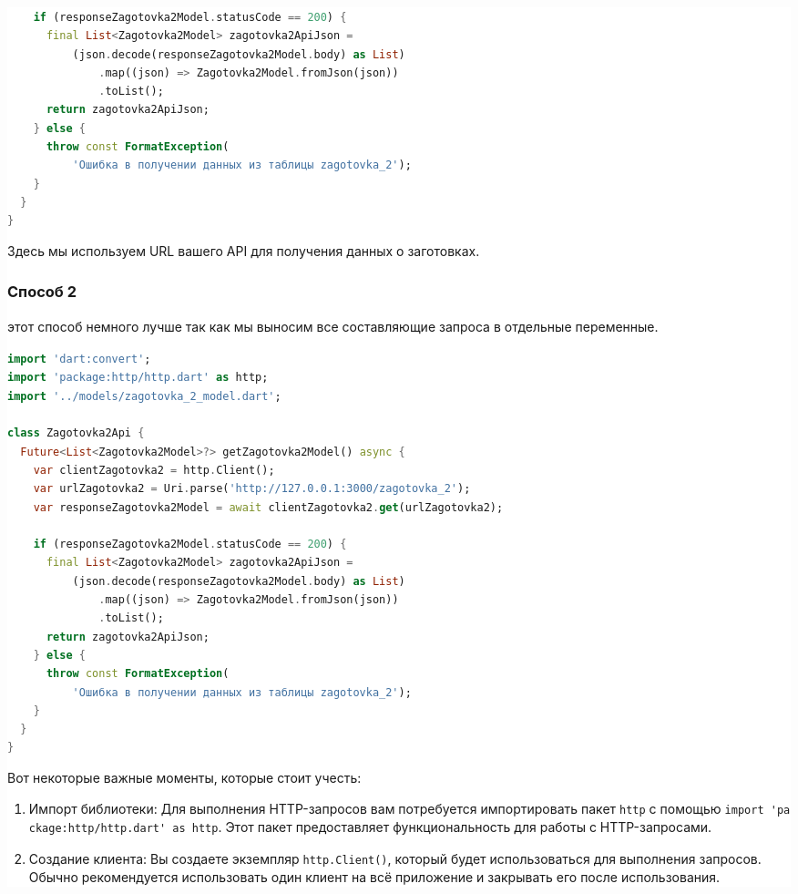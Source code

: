 ```dart
    if (responseZagotovka2Model.statusCode == 200) {
      final List<Zagotovka2Model> zagotovka2ApiJson =
          (json.decode(responseZagotovka2Model.body) as List)
              .map((json) => Zagotovka2Model.fromJson(json))
              .toList();
      return zagotovka2ApiJson;
    } else {
      throw const FormatException(
          'Ошибка в получении данных из таблицы zagotovka_2');
    }
  }
}
```
Здесь мы используем URL вашего API для получения данных о заготовках.

### Способ 2
этот способ немного лучше так как мы выносим все составляющие запроса в отдельные переменные. 
```dart
import 'dart:convert';
import 'package:http/http.dart' as http;
import '../models/zagotovka_2_model.dart';

class Zagotovka2Api {
  Future<List<Zagotovka2Model>?> getZagotovka2Model() async {
    var clientZagotovka2 = http.Client();
    var urlZagotovka2 = Uri.parse('http://127.0.0.1:3000/zagotovka_2');
    var responseZagotovka2Model = await clientZagotovka2.get(urlZagotovka2);

    if (responseZagotovka2Model.statusCode == 200) {
      final List<Zagotovka2Model> zagotovka2ApiJson =
          (json.decode(responseZagotovka2Model.body) as List)
              .map((json) => Zagotovka2Model.fromJson(json))
              .toList();
      return zagotovka2ApiJson;
    } else {
      throw const FormatException(
          'Ошибка в получении данных из таблицы zagotovka_2');
    }
  }
}
```

Вот некоторые важные моменты, которые стоит учесть:

1. Импорт библиотеки: Для выполнения HTTP-запросов вам потребуется импортировать пакет `http` с помощью `import 'package:http/http.dart' as http`. Этот пакет предоставляет функциональность для работы с HTTP-запросами.
    
2. Создание клиента: Вы создаете экземпляр `http.Client()`, который будет использоваться для выполнения запросов. Обычно рекомендуется использовать один клиент на всё приложение и закрывать его после использования.
    